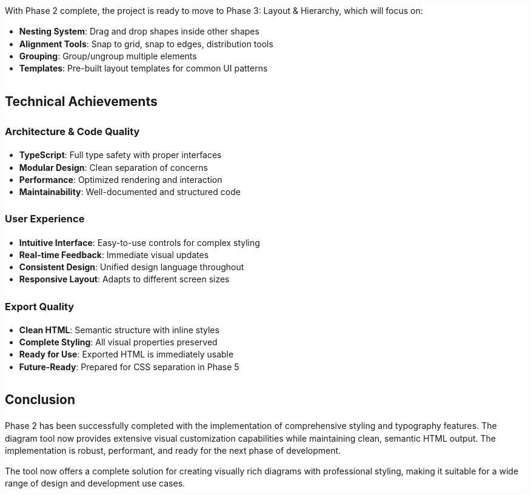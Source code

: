 With Phase 2 complete, the project is ready to move to Phase 3: Layout & Hierarchy, which will focus on:

- **Nesting System**: Drag and drop shapes inside other shapes
- **Alignment Tools**: Snap to grid, snap to edges, distribution tools
- **Grouping**: Group/ungroup multiple elements
- **Templates**: Pre-built layout templates for common UI patterns

## Technical Achievements

### **Architecture & Code Quality**
- **TypeScript**: Full type safety with proper interfaces
- **Modular Design**: Clean separation of concerns
- **Performance**: Optimized rendering and interaction
- **Maintainability**: Well-documented and structured code

### **User Experience**
- **Intuitive Interface**: Easy-to-use controls for complex styling
- **Real-time Feedback**: Immediate visual updates
- **Consistent Design**: Unified design language throughout
- **Responsive Layout**: Adapts to different screen sizes

### **Export Quality**
- **Clean HTML**: Semantic structure with inline styles
- **Complete Styling**: All visual properties preserved
- **Ready for Use**: Exported HTML is immediately usable
- **Future-Ready**: Prepared for CSS separation in Phase 5

## Conclusion

Phase 2 has been successfully completed with the implementation of comprehensive styling and typography features. The diagram tool now provides extensive visual customization capabilities while maintaining clean, semantic HTML output. The implementation is robust, performant, and ready for the next phase of development.

The tool now offers a complete solution for creating visually rich diagrams with professional styling, making it suitable for a wide range of design and development use cases. 